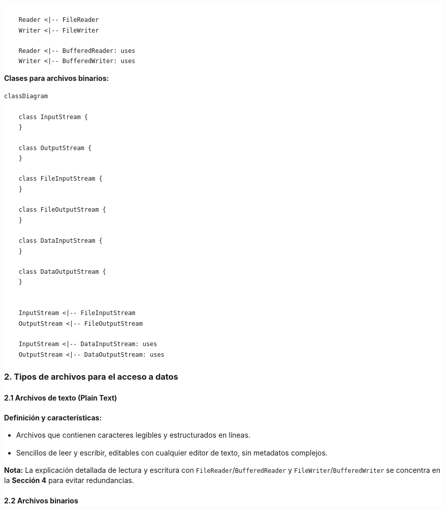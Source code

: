 ```mermaid

    Reader <|-- FileReader
    Writer <|-- FileWriter

    Reader <|-- BufferedReader: uses
    Writer <|-- BufferedWriter: uses
```

**Clases para archivos binarios:**

```mermaid
classDiagram

    class InputStream {
    }

    class OutputStream {
    }

    class FileInputStream {
    }

    class FileOutputStream {
    }

    class DataInputStream {
    }

    class DataOutputStream {
    }


    InputStream <|-- FileInputStream
    OutputStream <|-- FileOutputStream

    InputStream <|-- DataInputStream: uses
    OutputStream <|-- DataOutputStream: uses
```

### 2. Tipos de archivos para el acceso a datos

#### 2.1 Archivos de texto (Plain Text)

**Definición y características:**

- Archivos que contienen caracteres legibles y estructurados en líneas.
    
- Sencillos de leer y escribir, editables con cualquier editor de texto, sin metadatos complejos.
    

**Nota:** La explicación detallada de lectura y escritura con `FileReader`/`BufferedReader` y `FileWriter`/`BufferedWriter` se concentra en la **Sección 4** para evitar redundancias.

#### 2.2 Archivos binarios
